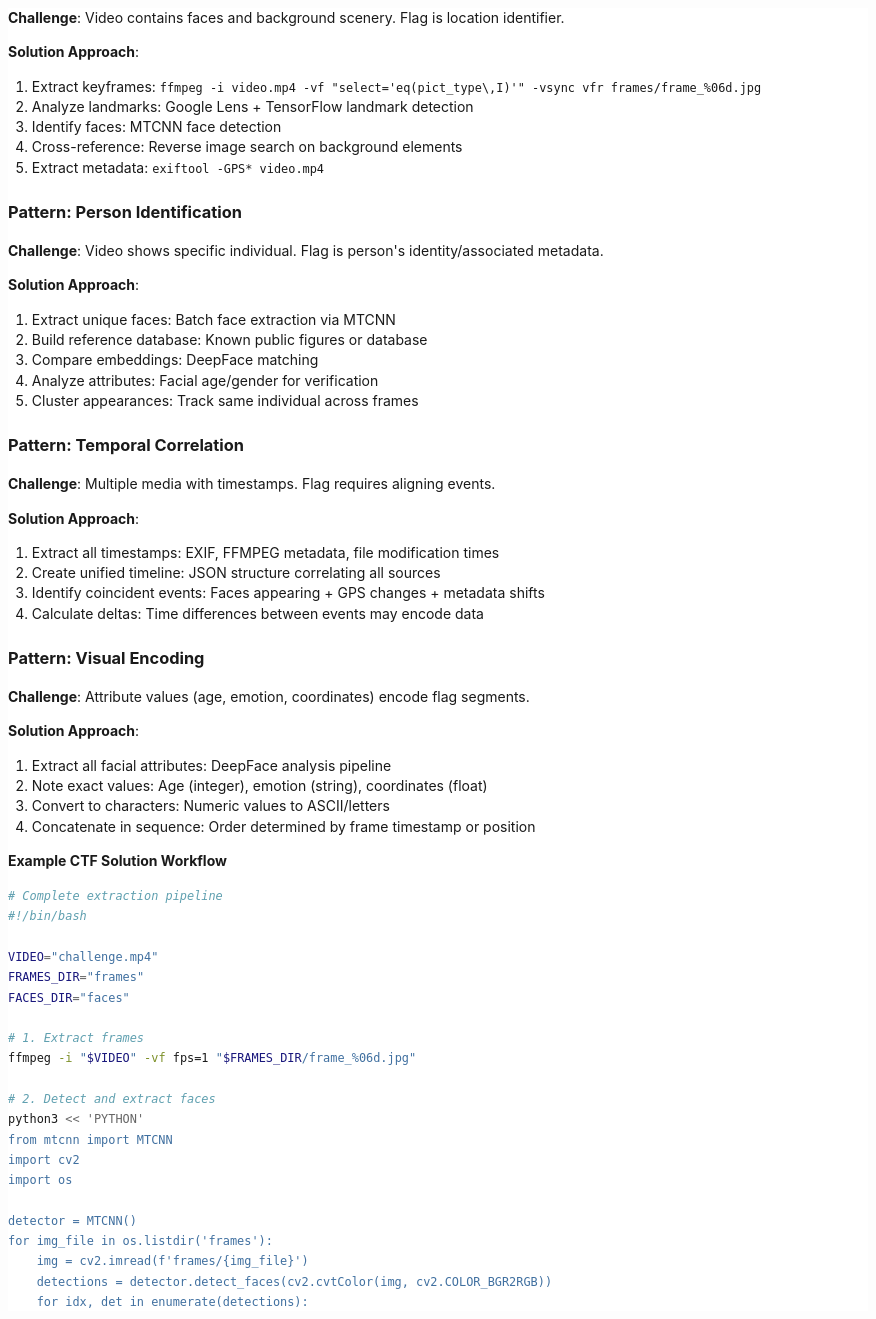 **Challenge**: Video contains faces and background scenery. Flag is location identifier.

**Solution Approach**:

1. Extract keyframes: `ffmpeg -i video.mp4 -vf "select='eq(pict_type\,I)'" -vsync vfr frames/frame_%06d.jpg`
2. Analyze landmarks: Google Lens + TensorFlow landmark detection
3. Identify faces: MTCNN face detection
4. Cross-reference: Reverse image search on background elements
5. Extract metadata: `exiftool -GPS* video.mp4`

### Pattern: Person Identification

**Challenge**: Video shows specific individual. Flag is person's identity/associated metadata.

**Solution Approach**:

1. Extract unique faces: Batch face extraction via MTCNN
2. Build reference database: Known public figures or database
3. Compare embeddings: DeepFace matching
4. Analyze attributes: Facial age/gender for verification
5. Cluster appearances: Track same individual across frames

### Pattern: Temporal Correlation

**Challenge**: Multiple media with timestamps. Flag requires aligning events.

**Solution Approach**:

1. Extract all timestamps: EXIF, FFMPEG metadata, file modification times
2. Create unified timeline: JSON structure correlating all sources
3. Identify coincident events: Faces appearing + GPS changes + metadata shifts
4. Calculate deltas: Time differences between events may encode data

### Pattern: Visual Encoding

**Challenge**: Attribute values (age, emotion, coordinates) encode flag segments.

**Solution Approach**:

1. Extract all facial attributes: DeepFace analysis pipeline
2. Note exact values: Age (integer), emotion (string), coordinates (float)
3. Convert to characters: Numeric values to ASCII/letters
4. Concatenate in sequence: Order determined by frame timestamp or position

**Example CTF Solution Workflow**

```bash
# Complete extraction pipeline
#!/bin/bash

VIDEO="challenge.mp4"
FRAMES_DIR="frames"
FACES_DIR="faces"

# 1. Extract frames
ffmpeg -i "$VIDEO" -vf fps=1 "$FRAMES_DIR/frame_%06d.jpg"

# 2. Detect and extract faces
python3 << 'PYTHON'
from mtcnn import MTCNN
import cv2
import os

detector = MTCNN()
for img_file in os.listdir('frames'):
    img = cv2.imread(f'frames/{img_file}')
    detections = detector.detect_faces(cv2.cvtColor(img, cv2.COLOR_BGR2RGB))
    for idx, det in enumerate(detections):
```
